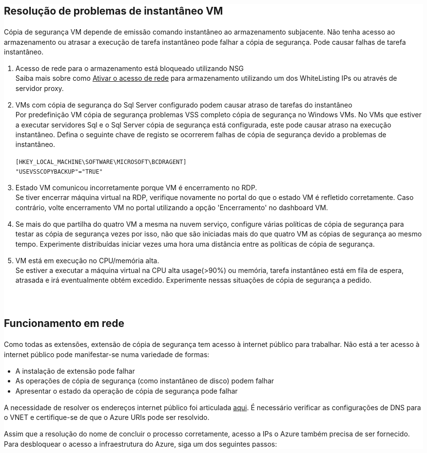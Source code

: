 ## <a name="troubleshoot-vm-snapshot-issues"></a>Resolução de problemas de instantâneo VM
Cópia de segurança VM depende de emissão comando instantâneo ao armazenamento subjacente. Não tenha acesso ao armazenamento ou atrasar a execução de tarefa instantâneo pode falhar a cópia de segurança. Pode causar falhas de tarefa instantâneo.

1. Acesso de rede para o armazenamento está bloqueado utilizando NSG<br>
   Saiba mais sobre como [Ativar o acesso de rede](backup-azure-vms-prepare.md#2-network-connectivity) para armazenamento utilizando um dos WhiteListing IPs ou através de servidor proxy.
2.  VMs com cópia de segurança do Sql Server configurado podem causar atraso de tarefas do instantâneo <br>
    Por predefinição VM cópia de segurança problemas VSS completo cópia de segurança no Windows VMs. No VMs que estiver a executar servidores Sql e o Sql Server cópia de segurança está configurada, este pode causar atraso na execução instantâneo. Defina o seguinte chave de registo se ocorrerem falhas de cópia de segurança devido a problemas de instantâneo.

    ```
    [HKEY_LOCAL_MACHINE\SOFTWARE\MICROSOFT\BCDRAGENT]
    "USEVSSCOPYBACKUP"="TRUE"
    ```
3.  Estado VM comunicou incorretamente porque VM é encerramento no RDP.  <br>
    Se tiver encerrar máquina virtual na RDP, verifique novamente no portal do que o estado VM é refletido corretamente. Caso contrário, volte encerramento VM no portal utilizando a opção 'Encerramento' no dashboard VM.
4.  Se mais do que partilha do quatro VM a mesma na nuvem serviço, configure várias políticas de cópia de segurança para testar as cópia de segurança vezes por isso, não que são iniciadas mais do que quatro VM as cópias de segurança ao mesmo tempo. Experimente distribuídas iniciar vezes uma hora uma distância entre as políticas de cópia de segurança. 
5.  VM está em execução no CPU/memória alta.<br>
    Se estiver a executar a máquina virtual na CPU alta usage(>90%) ou memória, tarefa instantâneo está em fila de espera, atrasada e irá eventualmente obtém excedido. Experimente nessas situações de cópia de segurança a pedido.

<br>

## <a name="networking"></a>Funcionamento em rede
Como todas as extensões, extensão de cópia de segurança tem acesso à internet público para trabalhar. Não está a ter acesso à internet público pode manifestar-se numa variedade de formas:

- A instalação de extensão pode falhar
- As operações de cópia de segurança (como instantâneo de disco) podem falhar
- Apresentar o estado da operação de cópia de segurança pode falhar

A necessidade de resolver os endereços internet público foi articulada [aqui](http://blogs.msdn.com/b/mast/archive/2014/06/18/azure-vm-provisioning-stuck-on-quot-installing-extensions-on-virtual-machine-quot.aspx). É necessário verificar as configurações de DNS para o VNET e certifique-se de que o Azure URIs pode ser resolvido.

Assim que a resolução do nome de concluir o processo corretamente, acesso a IPs o Azure também precisa de ser fornecido. Para desbloquear o acesso a infraestrutura do Azure, siga um dos seguintes passos:
